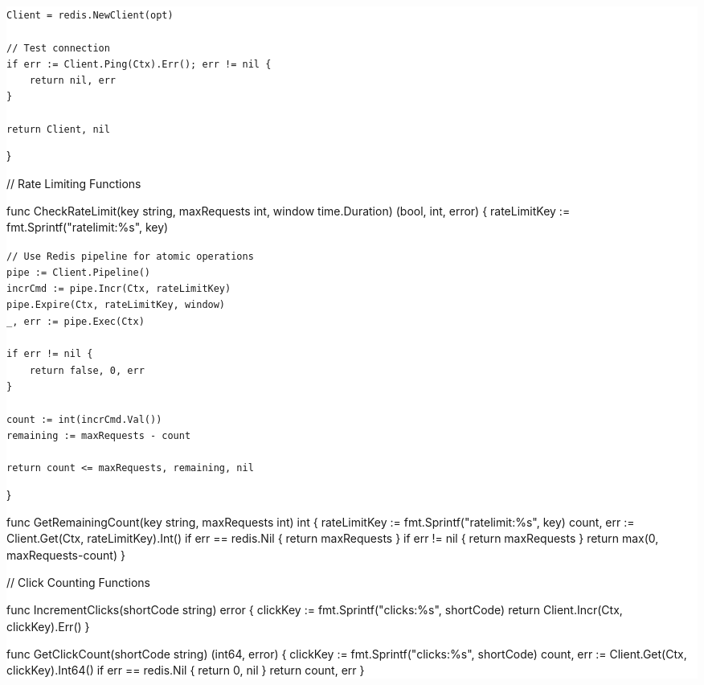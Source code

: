     Client = redis.NewClient(opt)

    // Test connection
    if err := Client.Ping(Ctx).Err(); err != nil {
        return nil, err
    }

    return Client, nil
}

// Rate Limiting Functions

func CheckRateLimit(key string, maxRequests int, window time.Duration) (bool, int, error) {
    rateLimitKey := fmt.Sprintf("ratelimit:%s", key)

    // Use Redis pipeline for atomic operations
    pipe := Client.Pipeline()
    incrCmd := pipe.Incr(Ctx, rateLimitKey)
    pipe.Expire(Ctx, rateLimitKey, window)
    _, err := pipe.Exec(Ctx)

    if err != nil {
        return false, 0, err
    }

    count := int(incrCmd.Val())
    remaining := maxRequests - count

    return count <= maxRequests, remaining, nil
}

func GetRemainingCount(key string, maxRequests int) int {
    rateLimitKey := fmt.Sprintf("ratelimit:%s", key)
    count, err := Client.Get(Ctx, rateLimitKey).Int()
    if err == redis.Nil {
        return maxRequests
    }
    if err != nil {
        return maxRequests
    }
    return max(0, maxRequests-count)
}

// Click Counting Functions

func IncrementClicks(shortCode string) error {
    clickKey := fmt.Sprintf("clicks:%s", shortCode)
    return Client.Incr(Ctx, clickKey).Err()
}

func GetClickCount(shortCode string) (int64, error) {
    clickKey := fmt.Sprintf("clicks:%s", shortCode)
    count, err := Client.Get(Ctx, clickKey).Int64()
    if err == redis.Nil {
        return 0, nil
    }
    return count, err
}
